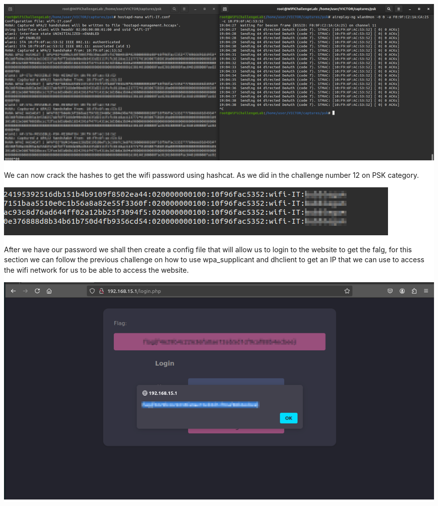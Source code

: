 ![image.png](image%2044.png)

We can now crack the hashes to get the wifi password using hashcat. As we did in the challenge number 12 on PSK category.

![image.png](image%2045.png)

After we have our password we shall then create a config file that will allow us to login to the website to get the falg, for this section we can follow the previous challenge on how to use wpa_supplicant and dhclient to get an IP that we can use to access the wifi network for us to be able to access the website.

![image.png](image%2046.png)
